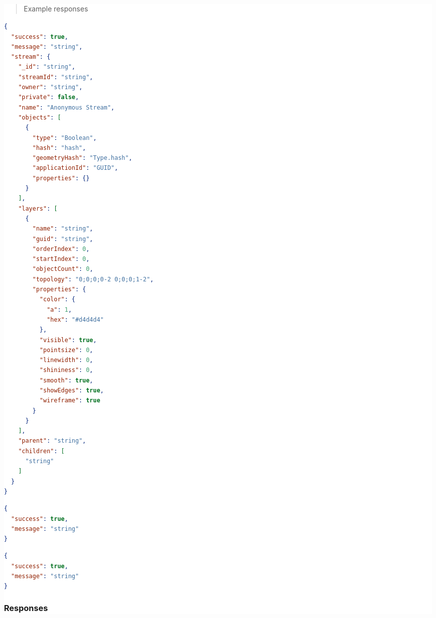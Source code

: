 
> Example responses

```json
{
  "success": true,
  "message": "string",
  "stream": {
    "_id": "string",
    "streamId": "string",
    "owner": "string",
    "private": false,
    "name": "Anonymous Stream",
    "objects": [
      {
        "type": "Boolean",
        "hash": "hash",
        "geometryHash": "Type.hash",
        "applicationId": "GUID",
        "properties": {}
      }
    ],
    "layers": [
      {
        "name": "string",
        "guid": "string",
        "orderIndex": 0,
        "startIndex": 0,
        "objectCount": 0,
        "topology": "0;0;0;0-2 0;0;0;1-2",
        "properties": {
          "color": {
            "a": 1,
            "hex": "#d4d4d4"
          },
          "visible": true,
          "pointsize": 0,
          "linewidth": 0,
          "shininess": 0,
          "smooth": true,
          "showEdges": true,
          "wireframe": true
        }
      }
    ],
    "parent": "string",
    "children": [
      "string"
    ]
  }
}
```
```json
{
  "success": true,
  "message": "string"
}
```
```json
{
  "success": true,
  "message": "string"
}
```
### Responses